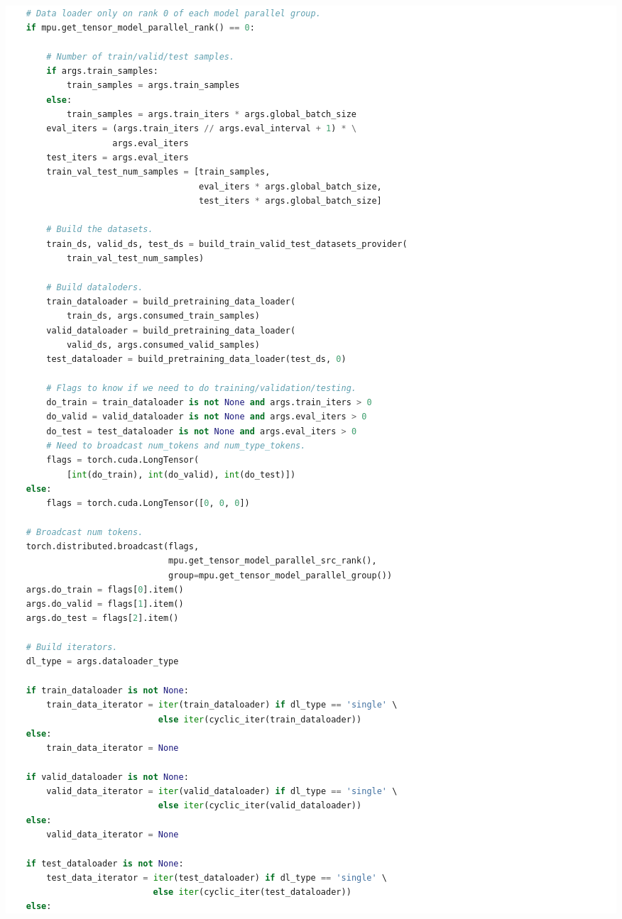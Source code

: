 ```python
    # Data loader only on rank 0 of each model parallel group.
    if mpu.get_tensor_model_parallel_rank() == 0:

        # Number of train/valid/test samples.
        if args.train_samples:
            train_samples = args.train_samples
        else:
            train_samples = args.train_iters * args.global_batch_size
        eval_iters = (args.train_iters // args.eval_interval + 1) * \
                     args.eval_iters
        test_iters = args.eval_iters
        train_val_test_num_samples = [train_samples,
                                      eval_iters * args.global_batch_size,
                                      test_iters * args.global_batch_size]

        # Build the datasets.
        train_ds, valid_ds, test_ds = build_train_valid_test_datasets_provider(
            train_val_test_num_samples)

        # Build dataloders.
        train_dataloader = build_pretraining_data_loader(
            train_ds, args.consumed_train_samples)
        valid_dataloader = build_pretraining_data_loader(
            valid_ds, args.consumed_valid_samples)
        test_dataloader = build_pretraining_data_loader(test_ds, 0)

        # Flags to know if we need to do training/validation/testing.
        do_train = train_dataloader is not None and args.train_iters > 0
        do_valid = valid_dataloader is not None and args.eval_iters > 0
        do_test = test_dataloader is not None and args.eval_iters > 0
        # Need to broadcast num_tokens and num_type_tokens.
        flags = torch.cuda.LongTensor(
            [int(do_train), int(do_valid), int(do_test)])
    else:
        flags = torch.cuda.LongTensor([0, 0, 0])

    # Broadcast num tokens.
    torch.distributed.broadcast(flags,
                                mpu.get_tensor_model_parallel_src_rank(),
                                group=mpu.get_tensor_model_parallel_group())
    args.do_train = flags[0].item()
    args.do_valid = flags[1].item()
    args.do_test = flags[2].item()

    # Build iterators.
    dl_type = args.dataloader_type

    if train_dataloader is not None:
        train_data_iterator = iter(train_dataloader) if dl_type == 'single' \
                              else iter(cyclic_iter(train_dataloader))
    else:
        train_data_iterator = None

    if valid_dataloader is not None:
        valid_data_iterator = iter(valid_dataloader) if dl_type == 'single' \
                              else iter(cyclic_iter(valid_dataloader))
    else:
        valid_data_iterator = None

    if test_dataloader is not None:
        test_data_iterator = iter(test_dataloader) if dl_type == 'single' \
                             else iter(cyclic_iter(test_dataloader))
    else:
```